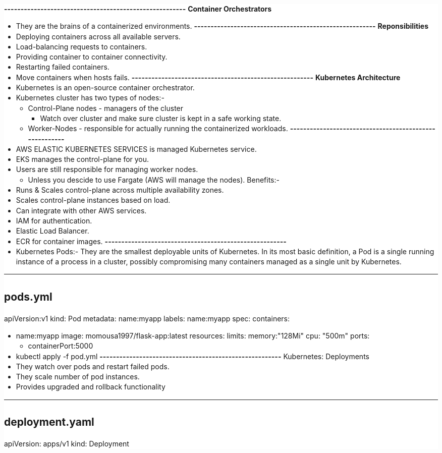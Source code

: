 **-------------------------------------------------------**
**Container Orchestrators**
- They are the brains of a containerized environments.
**-------------------------------------------------------**
**Reponsibilities**
- Deploying containers across all available servers.
- Load-balancing requests to containers.
- Providing container to container connectivity.
- Restarting failed containers.
- Move containers when hosts fails.
**-------------------------------------------------------**
**Kubernetes Architecture**
- Kubernetes is an open-source container orchestrator.
- Kubernetes cluster has two types of nodes:-
    - Control-Plane nodes - managers of the cluster
        - Watch over cluster and make sure cluster is kept in a safe working state.
    - Worker-Nodes - responsible for actually running the containerized workloads.
**-------------------------------------------------------**
- AWS ELASTIC KUBERNETES SERVICES is managed Kubernetes service.
- EKS manages the control-plane for you.
- Users are still responsible for managing worker nodes.
    - Unless you descide to use Fargate (AWS will manage the nodes).
Benefits:-
- Runs & Scales control-plane across multiple availability zones.
- Scales control-plane instances based on load.
- Can integrate with other AWS services.
- IAM for authentication.
- Elastic Load Balancer.
- ECR for container images.
**-------------------------------------------------------**
- Kubernetes Pods:- They are the smallest deployable units of Kubernetes. In its most basic definition, a Pod is a single running instance of a process in a cluster, possibly compromising many containers managed as a single unit by Kubernetes.
--------------
pods.yml
--------------
apiVersion:v1
kind: Pod
metadata:
  name:myapp
  labels:
    name:myapp
spec:
  containers:
  - name:myapp
    image: momousa1997/flask-app:latest
    resources:
      limits:
        memory:"128Mi"
        cpu: "500m"
      ports:
       - containerPort:5000
- kubectl apply -f pod.yml
**-------------------------------------------------------**
Kubernetes: Deployments
- They watch over pods and restart failed pods.
- They scale number of pod instances.
- Provides upgraded and rollback functionality
-----------------
deployment.yaml
-----------------
apiVersion: apps/v1
kind: Deployment